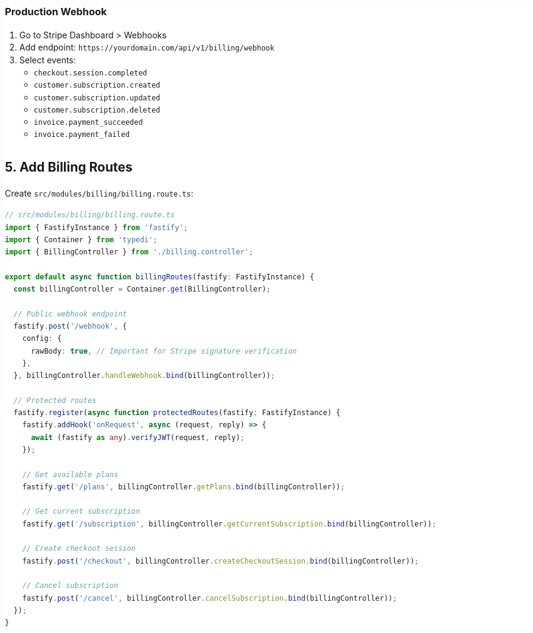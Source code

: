 ### Production Webhook
1. Go to Stripe Dashboard > Webhooks
2. Add endpoint: `https://yourdomain.com/api/v1/billing/webhook`
3. Select events:
   - `checkout.session.completed`
   - `customer.subscription.created`
   - `customer.subscription.updated`
   - `customer.subscription.deleted`
   - `invoice.payment_succeeded`
   - `invoice.payment_failed`

## 5. Add Billing Routes

Create `src/modules/billing/billing.route.ts`:

```typescript
// src/modules/billing/billing.route.ts
import { FastifyInstance } from 'fastify';
import { Container } from 'typedi';
import { BillingController } from './billing.controller';

export default async function billingRoutes(fastify: FastifyInstance) {
  const billingController = Container.get(BillingController);

  // Public webhook endpoint
  fastify.post('/webhook', {
    config: {
      rawBody: true, // Important for Stripe signature verification
    },
  }, billingController.handleWebhook.bind(billingController));

  // Protected routes
  fastify.register(async function protectedRoutes(fastify: FastifyInstance) {
    fastify.addHook('onRequest', async (request, reply) => {
      await (fastify as any).verifyJWT(request, reply);
    });

    // Get available plans
    fastify.get('/plans', billingController.getPlans.bind(billingController));

    // Get current subscription
    fastify.get('/subscription', billingController.getCurrentSubscription.bind(billingController));

    // Create checkout session
    fastify.post('/checkout', billingController.createCheckoutSession.bind(billingController));

    // Cancel subscription
    fastify.post('/cancel', billingController.cancelSubscription.bind(billingController));
  });
}
```
